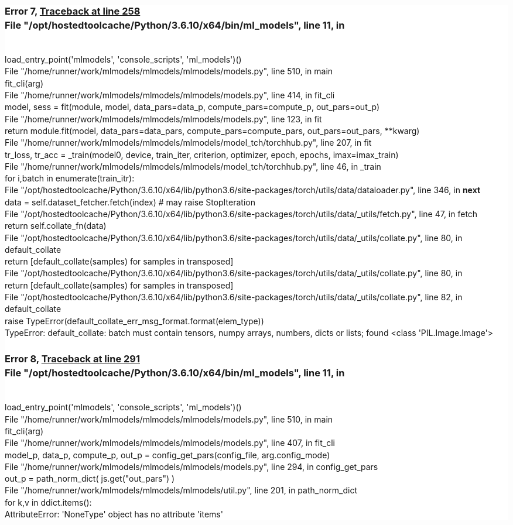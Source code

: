 

### Error 7, [Traceback at line 258](https://github.com/arita37/mlmodels_store/blob/master/log_json/log_json_2020-05-11-05-53_22f2b7c7253266907172fe15dac6b61745a76480.py#L258)<br />  File "/opt/hostedtoolcache/Python/3.6.10/x64/bin/ml_models", line 11, in <module>
<br />    load_entry_point('mlmodels', 'console_scripts', 'ml_models')()
<br />  File "/home/runner/work/mlmodels/mlmodels/mlmodels/models.py", line 510, in main
<br />    fit_cli(arg)
<br />  File "/home/runner/work/mlmodels/mlmodels/mlmodels/models.py", line 414, in fit_cli
<br />    model, sess = fit(module, model, data_pars=data_p, compute_pars=compute_p, out_pars=out_p)
<br />  File "/home/runner/work/mlmodels/mlmodels/mlmodels/models.py", line 123, in fit
<br />    return module.fit(model, data_pars=data_pars, compute_pars=compute_pars, out_pars=out_pars, **kwarg)
<br />  File "/home/runner/work/mlmodels/mlmodels/mlmodels/model_tch/torchhub.py", line 207, in fit
<br />    tr_loss, tr_acc = _train(model0, device, train_iter, criterion, optimizer, epoch, epochs, imax=imax_train)
<br />  File "/home/runner/work/mlmodels/mlmodels/mlmodels/model_tch/torchhub.py", line 46, in _train
<br />    for i,batch in enumerate(train_itr):
<br />  File "/opt/hostedtoolcache/Python/3.6.10/x64/lib/python3.6/site-packages/torch/utils/data/dataloader.py", line 346, in __next__
<br />    data = self.dataset_fetcher.fetch(index)  # may raise StopIteration
<br />  File "/opt/hostedtoolcache/Python/3.6.10/x64/lib/python3.6/site-packages/torch/utils/data/_utils/fetch.py", line 47, in fetch
<br />    return self.collate_fn(data)
<br />  File "/opt/hostedtoolcache/Python/3.6.10/x64/lib/python3.6/site-packages/torch/utils/data/_utils/collate.py", line 80, in default_collate
<br />    return [default_collate(samples) for samples in transposed]
<br />  File "/opt/hostedtoolcache/Python/3.6.10/x64/lib/python3.6/site-packages/torch/utils/data/_utils/collate.py", line 80, in <listcomp>
<br />    return [default_collate(samples) for samples in transposed]
<br />  File "/opt/hostedtoolcache/Python/3.6.10/x64/lib/python3.6/site-packages/torch/utils/data/_utils/collate.py", line 82, in default_collate
<br />    raise TypeError(default_collate_err_msg_format.format(elem_type))
<br />TypeError: default_collate: batch must contain tensors, numpy arrays, numbers, dicts or lists; found <class 'PIL.Image.Image'>



### Error 8, [Traceback at line 291](https://github.com/arita37/mlmodels_store/blob/master/log_json/log_json_2020-05-11-05-53_22f2b7c7253266907172fe15dac6b61745a76480.py#L291)<br />  File "/opt/hostedtoolcache/Python/3.6.10/x64/bin/ml_models", line 11, in <module>
<br />    load_entry_point('mlmodels', 'console_scripts', 'ml_models')()
<br />  File "/home/runner/work/mlmodels/mlmodels/mlmodels/models.py", line 510, in main
<br />    fit_cli(arg)
<br />  File "/home/runner/work/mlmodels/mlmodels/mlmodels/models.py", line 407, in fit_cli
<br />    model_p, data_p, compute_p, out_p = config_get_pars(config_file, arg.config_mode)
<br />  File "/home/runner/work/mlmodels/mlmodels/mlmodels/models.py", line 294, in config_get_pars
<br />    out_p     = path_norm_dict( js.get("out_pars") )
<br />  File "/home/runner/work/mlmodels/mlmodels/mlmodels/util.py", line 201, in path_norm_dict
<br />    for k,v in ddict.items():
<br />AttributeError: 'NoneType' object has no attribute 'items'
